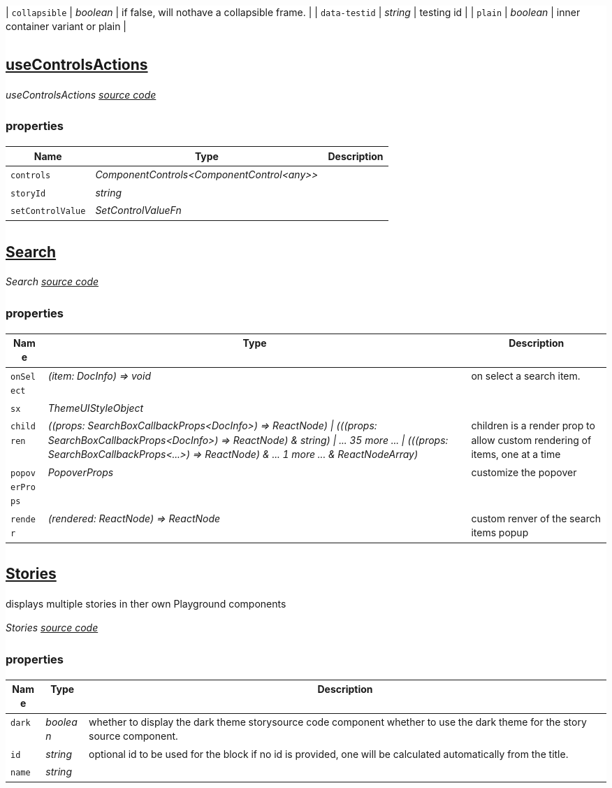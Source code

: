 | `collapsible`  | _boolean_                                                                                                                 | if false, will nothave a collapsible frame.                                                                                                                                                                                                                                                        |
| `data-testid`  | _string_                                                                                                                  | testing id                                                                                                                                                                                                                                                                                         |
| `plain`        | _boolean_                                                                                                                 | inner container variant or plain                                                                                                                                                                                                                                                                   |

## <ins>useControlsActions</ins>

_useControlsActions [source code](https://github.com/ccontrols/component-controls/tree/master/ui/blocks/src/PropsTable/controlsActions.ts)_

### properties

| Name              | Type                                             | Description |
| ----------------- | ------------------------------------------------ | ----------- |
| `controls`        | _ComponentControls&lt;ComponentControl&lt;any>>_ |             |
| `storyId`         | _string_                                         |             |
| `setControlValue` | _SetControlValueFn_                              |             |

## <ins>Search</ins>

_Search [source code](https://github.com/ccontrols/component-controls/tree/master/ui/blocks/src/Search/Search.tsx)_

### properties

| Name           | Type                                                                                                                                                                                                                                                   | Description                                                                 |
| -------------- | ------------------------------------------------------------------------------------------------------------------------------------------------------------------------------------------------------------------------------------------------------ | --------------------------------------------------------------------------- |
| `onSelect`     | _(item: DocInfo) => void_                                                                                                                                                                                                                              | on select a search item.                                                    |
| `sx`           | _ThemeUIStyleObject_                                                                                                                                                                                                                                   |                                                                             |
| `children`     | _((props: SearchBoxCallbackProps&lt;DocInfo>) => ReactNode) \| (((props: SearchBoxCallbackProps&lt;DocInfo>) => ReactNode) & string) \| ... 35 more ... \| (((props: SearchBoxCallbackProps&lt;...>) => ReactNode) & ... 1 more ... & ReactNodeArray)_ | children is a render prop to allow custom rendering of items, one at a time |
| `popoverProps` | _PopoverProps_                                                                                                                                                                                                                                         | customize the popover                                                       |
| `render`       | _(rendered: ReactNode) => ReactNode_                                                                                                                                                                                                                   | custom renver of the search items popup                                     |

## <ins>Stories</ins>

displays multiple stories in ther own Playground components

_Stories [source code](https://github.com/ccontrols/component-controls/tree/master/ui/blocks/src/Stories/Stories.tsx)_

### properties

| Name          | Type                                                                   | Description                                                                                                                |
| ------------- | ---------------------------------------------------------------------- | -------------------------------------------------------------------------------------------------------------------------- |
| `dark`        | _boolean_                                                              | whether to display the dark theme storysource code component whether to use the dark theme for the story source component. |
| `id`          | _string_                                                               | optional id to be used for the block if no id is provided, one will be calculated automatically from the title.            |
| `name`        | _string_                                                               |                                                                                                                            |